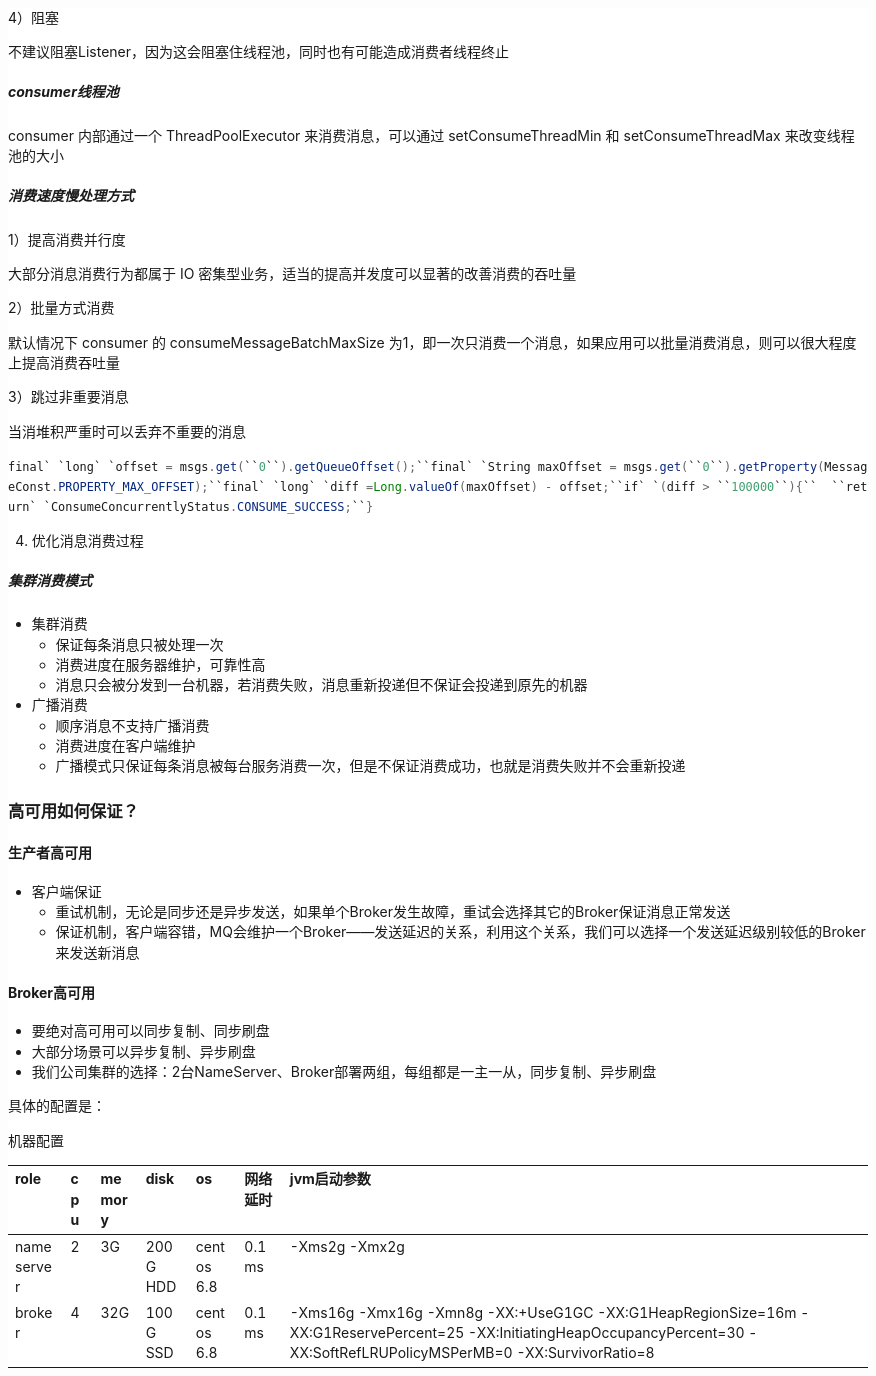 4）阻塞

不建议阻塞Listener，因为这会阻塞住线程池，同时也有可能造成消费者线程终止

##### consumer线程池 

consumer 内部通过一个 ThreadPoolExecutor 来消费消息，可以通过 setConsumeThreadMin 和 setConsumeThreadMax 来改变线程池的大小

##### 消费速度慢处理方式

1）提高消费并行度

大部分消息消费行为都属于 IO 密集型业务，适当的提高并发度可以显著的改善消费的吞吐量

2）批量方式消费

默认情况下 consumer 的 consumeMessageBatchMaxSize 为1，即一次只消费一个消息，如果应用可以批量消费消息，则可以很大程度上提高消费吞吐量

3）跳过非重要消息

当消堆积严重时可以丢弃不重要的消息

```java
final` `long` `offset = msgs.get(``0``).getQueueOffset();``final` `String maxOffset = msgs.get(``0``).getProperty(MessageConst.PROPERTY_MAX_OFFSET);``final` `long` `diff =Long.valueOf(maxOffset) - offset;``if` `(diff > ``100000``){``  ``return` `ConsumeConcurrentlyStatus.CONSUME_SUCCESS;``}
```

4) 优化消息消费过程

##### 集群消费模式

- 集群消费
  - 保证每条消息只被处理一次
  - 消费进度在服务器维护，可靠性高
  - 消息只会被分发到一台机器，若消费失败，消息重新投递但不保证会投递到原先的机器
- 广播消费
  - 顺序消息不支持广播消费
  - 消费进度在客户端维护
  - 广播模式只保证每条消息被每台服务消费一次，但是不保证消费成功，也就是消费失败并不会重新投递

### 高可用如何保证？

#### 生产者高可用

- 客户端保证
  - 重试机制，无论是同步还是异步发送，如果单个Broker发生故障，重试会选择其它的Broker保证消息正常发送
  - 保证机制，客户端容错，MQ会维护一个Broker——发送延迟的关系，利用这个关系，我们可以选择一个发送延迟级别较低的Broker来发送新消息
#### Broker高可用
  - 要绝对高可用可以同步复制、同步刷盘
  - 大部分场景可以异步复制、异步刷盘
  - 我们公司集群的选择：2台NameServer、Broker部署两组，每组都是一主一从，同步复制、异步刷盘

具体的配置是：

机器配置

| role        | cpu  | memory | disk     | os         | 网络延时 | jvm启动参数                                                  |
| :---------- | :--- | :----- | :------- | :--------- | :------- | :----------------------------------------------------------- |
| name server | 2    | 3G     | 200G HDD | centos 6.8 | 0.1 ms   | -Xms2g -Xmx2g                                                |
| broker      | 4    | 32G    | 100G SSD | centos 6.8 | 0.1 ms   | -Xms16g -Xmx16g -Xmn8g -XX:+UseG1GC -XX:G1HeapRegionSize=16m -XX:G1ReservePercent=25 -XX:InitiatingHeapOccupancyPercent=30 -XX:SoftRefLRUPolicyMSPerMB=0 -XX:SurvivorRatio=8 |
